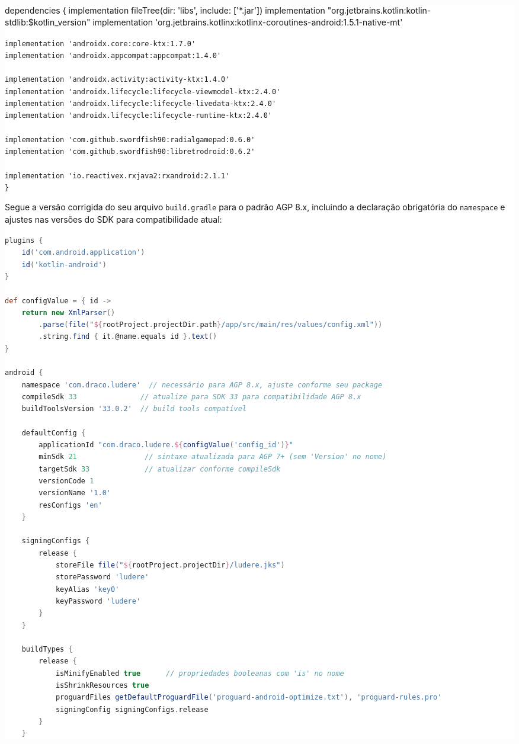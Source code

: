 dependencies {
implementation fileTree(dir: 'libs', include: ['*.jar'])
implementation "org.jetbrains.kotlin:kotlin-stdlib:\$kotlin_version"
implementation 'org.jetbrains.kotlinx:kotlinx-coroutines-android:1.5.1-native-mt'

    implementation 'androidx.core:core-ktx:1.7.0'
    implementation 'androidx.appcompat:appcompat:1.4.0'
    
    implementation 'androidx.activity:activity-ktx:1.4.0'
    implementation 'androidx.lifecycle:lifecycle-viewmodel-ktx:2.4.0'
    implementation 'androidx.lifecycle:lifecycle-livedata-ktx:2.4.0'
    implementation 'androidx.lifecycle:lifecycle-runtime-ktx:2.4.0'
    
    implementation 'com.github.swordfish90:radialgamepad:0.6.0'
    implementation 'com.github.swordfish90:libretrodroid:0.6.2'
    
    implementation 'io.reactivex.rxjava2:rxandroid:2.1.1'
    }

Segue a versão corrigida do seu arquivo `build.gradle` para o padrão AGP 8.x, incluindo a declaração obrigatória do `namespace` e ajustes nas versões do SDK para compatibilidade atual:

```gradle
plugins {
    id('com.android.application')
    id('kotlin-android')
}

def configValue = { id ->
    return new XmlParser()
        .parse(file("${rootProject.projectDir.path}/app/src/main/res/values/config.xml"))
        .string.find { it.@name.equals id }.text()
}

android {
    namespace 'com.draco.ludere'  // necessário para AGP 8.x, ajuste conforme seu package
    compileSdk 33               // atualize para SDK 33 para compatibilidade AGP 8.x
    buildToolsVersion '33.0.2'  // build tools compatível

    defaultConfig {
        applicationId "com.draco.ludere.${configValue('config_id')}"
        minSdk 21                // sintaxe atualizada para AGP 7+ (sem 'Version' no nome)
        targetSdk 33             // atualizar conforme compileSdk
        versionCode 1
        versionName '1.0'
        resConfigs 'en'
    }

    signingConfigs {
        release {
            storeFile file("${rootProject.projectDir}/ludere.jks")
            storePassword 'ludere'
            keyAlias 'key0'
            keyPassword 'ludere'
        }
    }

    buildTypes {
        release {
            isMinifyEnabled true      // propriedades booleanas com 'is' no nome
            isShrinkResources true
            proguardFiles getDefaultProguardFile('proguard-android-optimize.txt'), 'proguard-rules.pro'
            signingConfig signingConfigs.release
        }
    }
```

[^1_1]: https://www.reddit.com/r/EmulationOnAndroid/comments/je7otz/dev_meet_libretrowrapper_a_project_to_help/
[^1_2]: https://www.reddit.com/r/Roms/comments/xdvoz3/how_you_able_to_convert_roms_to_android_app/
[^1_3]: https://www.reddit.com/r/EmulationOnAndroid/comments/wosu6r/questions_about_turning_emulators_with_games_into/
[^1_4]: https://forums.libretro.com/t/add-core-to-apk/21403
[^1_5]: https://www.youtube.com/watch?v=GHhcu_mYrMQ
[^1_6]: https://www.youtube.com/watch?v=Wl_rdJd0_Vo
[^1_7]: https://www.youtube.com/watch?v=HuPK62LHCms
[^1_8]: https://www.youtube.com/watch?v=qhSgFfGtAt0
[^1_9]: https://www.youtube.com/watch?v=KWkXsJBzTDI
[^1_10]: https://www.reddit.com/r/RetroArch/comments/1hzlrdq/is_there_a_way_to_download_cores_on_android/
[^1_11]: https://www.youtube.com/watch?v=URxKJI4U2BM
[^1_12]: https://groups.google.com/g/androidbrasil/c/qBGpN89KFBk
[^1_13]: https://translate.google.com/translate?u=https%3A%2F%2Fretrogamecorps.com%2F2022%2F03%2F13%2Fandroid-emulation-starter-guide%2F\&hl=pt\&sl=en\&tl=pt\&client=srp
[^1_14]: https://www.youtube.com/watch?v=jdR8bl503JM
[^1_15]: https://forums.libretro.com/t/apk-with-cores-included/9694
[^2_1]: https://github.com/tytydraco/Ludere
[^3_1]: https://github.com/tytydraco/Ludere
[^4_1]: https://github.com/tytydraco/Ludere
[^5_1]: https://github.com/tytydraco/Ludere
[^6_1]: https://www.youtube.com/watch?v=5jfAqS8oDLA
[^6_2]: https://www.youtube.com/watch?v=1N2YbwXN7sA
[^6_3]: https://shopee.com.br/list/Suporte/Controle
[^6_4]: https://www.youtube.com/watch?v=94qtzgSrzSA
[^6_5]: https://shopee.com.br/oficial/search
[^6_6]: https://www.magazineluiza.com.br/busca/suporte+controle+e+fones/
[^6_7]: https://www.kabum.com.br/gamer/acessorios-gamer/suportes-gamer
[^6_8]: https://support.google.com/accessibility/android/answer/6301498?hl=pt-BR
[^6_9]: https://www.youtube.com/watch?v=E8DB2aA-mjc
[^6_10]: https://www.youtube.com/watch?v=jpXpOSryUw4
[^6_11]: https://www.youtube.com/watch?v=dZai_UTL_p0
[^6_12]: https://www.reddit.com/r/SteamDeck/comments/uizhzr/disable_touch_screen_for_a_game/
[^6_13]: https://www.reddit.com/r/LegionGo/comments/1aidrpf/disable_touchscreen/
[^6_14]: https://www.dell.com/community/pt/conversations/vostro-laptops/como-faço-para-ativar-ou-desativar-o-recurso-de-tela-sensível-ao-toque-no-meu-computador/647f5a99f4ccf8a8de54ed16
[^6_15]: https://www.youtube.com/watch?v=1ODbRSCV6dE
[^6_16]: https://www.youtube.com/watch?v=ptAvP4okDFk
[^7_1]: https://www.reddit.com/r/RetroArch/comments/so5mu7/adding_new_shaders_in_android/
[^7_2]: https://forums.libretro.com/t/how-to-configure-shaders-on-android/10204
[^7_3]: https://www.youtube.com/watch?v=5YvsJvEHb6M
[^7_4]: https://www.reddit.com/r/emulation/comments/3enzw6/how_do_i_add_shaders_to_retroarch/
[^7_5]: https://github.com/libretro/RetroArch/issues/18061
[^7_6]: https://www.youtube.com/watch?v=PYfT838OI-s
[^7_7]: https://www.youtube.com/watch?v=NkIY4G_Ii30
[^7_8]: https://docs.libretro.com/guides/shaders/
[^7_9]: https://forums.libretro.com/c/retroarch-additions/retroarch-shaders
[^7_10]: https://www.youtube.com/watch?v=pmlsfTOl2xU
[^8_1]: https://github.com/tytydraco/Ludere
[^9_1]: https://github.com/tytydraco/Ludere
[^10_1]: paste.txt
[^12_1]: paste.txt
[^13_1]: paste.txt